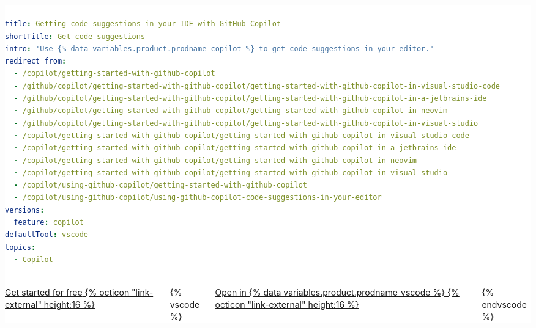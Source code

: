 ```yaml
---
title: Getting code suggestions in your IDE with GitHub Copilot
shortTitle: Get code suggestions
intro: 'Use {% data variables.product.prodname_copilot %} to get code suggestions in your editor.'
redirect_from:
  - /copilot/getting-started-with-github-copilot
  - /github/copilot/getting-started-with-github-copilot/getting-started-with-github-copilot-in-visual-studio-code
  - /github/copilot/getting-started-with-github-copilot/getting-started-with-github-copilot-in-a-jetbrains-ide
  - /github/copilot/getting-started-with-github-copilot/getting-started-with-github-copilot-in-neovim
  - /github/copilot/getting-started-with-github-copilot/getting-started-with-github-copilot-in-visual-studio
  - /copilot/getting-started-with-github-copilot/getting-started-with-github-copilot-in-visual-studio-code
  - /copilot/getting-started-with-github-copilot/getting-started-with-github-copilot-in-a-jetbrains-ide
  - /copilot/getting-started-with-github-copilot/getting-started-with-github-copilot-in-neovim
  - /copilot/getting-started-with-github-copilot/getting-started-with-github-copilot-in-visual-studio
  - /copilot/using-github-copilot/getting-started-with-github-copilot
  - /copilot/using-github-copilot/using-github-copilot-code-suggestions-in-your-editor
versions:
  feature: copilot
defaultTool: vscode
topics:
  - Copilot
---
```


<style>
.button-container {
    display: flex;
    gap: 10px;
}
</style>

<div class="button-container">
    <a href="https://github.com/copilot?ref_cta=Copilot+free&ref_loc=getting+started+with+github+copilot&ref_page=docs" target="_blank" class="btn btn-primary mt-3 mr-3 no-underline">
        <span>Get started for free</span> {% octicon "link-external" height:16 %}
    </a>
    {% vscode %}
    <a href="vscode://GitHub.Copilot-Chat" target="_blank" class="btn btn-primary mt-3 mr-3 no-underline">
        <span>Open in {% data variables.product.prodname_vscode %}</span> {% octicon "link-external" height:16 %}
    </a>
    {% endvscode %}
</div>

